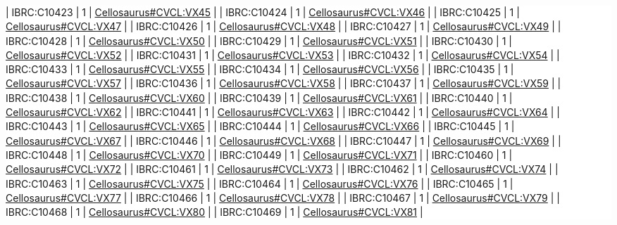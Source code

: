 | IBRC:C10423 |        1 | [Cellosaurus#CVCL:VX45](http://purl.obolibrary.org/obo/Cellosaurus#CVCL_VX45) |
| IBRC:C10424 |        1 | [Cellosaurus#CVCL:VX46](http://purl.obolibrary.org/obo/Cellosaurus#CVCL_VX46) |
| IBRC:C10425 |        1 | [Cellosaurus#CVCL:VX47](http://purl.obolibrary.org/obo/Cellosaurus#CVCL_VX47) |
| IBRC:C10426 |        1 | [Cellosaurus#CVCL:VX48](http://purl.obolibrary.org/obo/Cellosaurus#CVCL_VX48) |
| IBRC:C10427 |        1 | [Cellosaurus#CVCL:VX49](http://purl.obolibrary.org/obo/Cellosaurus#CVCL_VX49) |
| IBRC:C10428 |        1 | [Cellosaurus#CVCL:VX50](http://purl.obolibrary.org/obo/Cellosaurus#CVCL_VX50) |
| IBRC:C10429 |        1 | [Cellosaurus#CVCL:VX51](http://purl.obolibrary.org/obo/Cellosaurus#CVCL_VX51) |
| IBRC:C10430 |        1 | [Cellosaurus#CVCL:VX52](http://purl.obolibrary.org/obo/Cellosaurus#CVCL_VX52) |
| IBRC:C10431 |        1 | [Cellosaurus#CVCL:VX53](http://purl.obolibrary.org/obo/Cellosaurus#CVCL_VX53) |
| IBRC:C10432 |        1 | [Cellosaurus#CVCL:VX54](http://purl.obolibrary.org/obo/Cellosaurus#CVCL_VX54) |
| IBRC:C10433 |        1 | [Cellosaurus#CVCL:VX55](http://purl.obolibrary.org/obo/Cellosaurus#CVCL_VX55) |
| IBRC:C10434 |        1 | [Cellosaurus#CVCL:VX56](http://purl.obolibrary.org/obo/Cellosaurus#CVCL_VX56) |
| IBRC:C10435 |        1 | [Cellosaurus#CVCL:VX57](http://purl.obolibrary.org/obo/Cellosaurus#CVCL_VX57) |
| IBRC:C10436 |        1 | [Cellosaurus#CVCL:VX58](http://purl.obolibrary.org/obo/Cellosaurus#CVCL_VX58) |
| IBRC:C10437 |        1 | [Cellosaurus#CVCL:VX59](http://purl.obolibrary.org/obo/Cellosaurus#CVCL_VX59) |
| IBRC:C10438 |        1 | [Cellosaurus#CVCL:VX60](http://purl.obolibrary.org/obo/Cellosaurus#CVCL_VX60) |
| IBRC:C10439 |        1 | [Cellosaurus#CVCL:VX61](http://purl.obolibrary.org/obo/Cellosaurus#CVCL_VX61) |
| IBRC:C10440 |        1 | [Cellosaurus#CVCL:VX62](http://purl.obolibrary.org/obo/Cellosaurus#CVCL_VX62) |
| IBRC:C10441 |        1 | [Cellosaurus#CVCL:VX63](http://purl.obolibrary.org/obo/Cellosaurus#CVCL_VX63) |
| IBRC:C10442 |        1 | [Cellosaurus#CVCL:VX64](http://purl.obolibrary.org/obo/Cellosaurus#CVCL_VX64) |
| IBRC:C10443 |        1 | [Cellosaurus#CVCL:VX65](http://purl.obolibrary.org/obo/Cellosaurus#CVCL_VX65) |
| IBRC:C10444 |        1 | [Cellosaurus#CVCL:VX66](http://purl.obolibrary.org/obo/Cellosaurus#CVCL_VX66) |
| IBRC:C10445 |        1 | [Cellosaurus#CVCL:VX67](http://purl.obolibrary.org/obo/Cellosaurus#CVCL_VX67) |
| IBRC:C10446 |        1 | [Cellosaurus#CVCL:VX68](http://purl.obolibrary.org/obo/Cellosaurus#CVCL_VX68) |
| IBRC:C10447 |        1 | [Cellosaurus#CVCL:VX69](http://purl.obolibrary.org/obo/Cellosaurus#CVCL_VX69) |
| IBRC:C10448 |        1 | [Cellosaurus#CVCL:VX70](http://purl.obolibrary.org/obo/Cellosaurus#CVCL_VX70) |
| IBRC:C10449 |        1 | [Cellosaurus#CVCL:VX71](http://purl.obolibrary.org/obo/Cellosaurus#CVCL_VX71) |
| IBRC:C10460 |        1 | [Cellosaurus#CVCL:VX72](http://purl.obolibrary.org/obo/Cellosaurus#CVCL_VX72) |
| IBRC:C10461 |        1 | [Cellosaurus#CVCL:VX73](http://purl.obolibrary.org/obo/Cellosaurus#CVCL_VX73) |
| IBRC:C10462 |        1 | [Cellosaurus#CVCL:VX74](http://purl.obolibrary.org/obo/Cellosaurus#CVCL_VX74) |
| IBRC:C10463 |        1 | [Cellosaurus#CVCL:VX75](http://purl.obolibrary.org/obo/Cellosaurus#CVCL_VX75) |
| IBRC:C10464 |        1 | [Cellosaurus#CVCL:VX76](http://purl.obolibrary.org/obo/Cellosaurus#CVCL_VX76) |
| IBRC:C10465 |        1 | [Cellosaurus#CVCL:VX77](http://purl.obolibrary.org/obo/Cellosaurus#CVCL_VX77) |
| IBRC:C10466 |        1 | [Cellosaurus#CVCL:VX78](http://purl.obolibrary.org/obo/Cellosaurus#CVCL_VX78) |
| IBRC:C10467 |        1 | [Cellosaurus#CVCL:VX79](http://purl.obolibrary.org/obo/Cellosaurus#CVCL_VX79) |
| IBRC:C10468 |        1 | [Cellosaurus#CVCL:VX80](http://purl.obolibrary.org/obo/Cellosaurus#CVCL_VX80) |
| IBRC:C10469 |        1 | [Cellosaurus#CVCL:VX81](http://purl.obolibrary.org/obo/Cellosaurus#CVCL_VX81) |